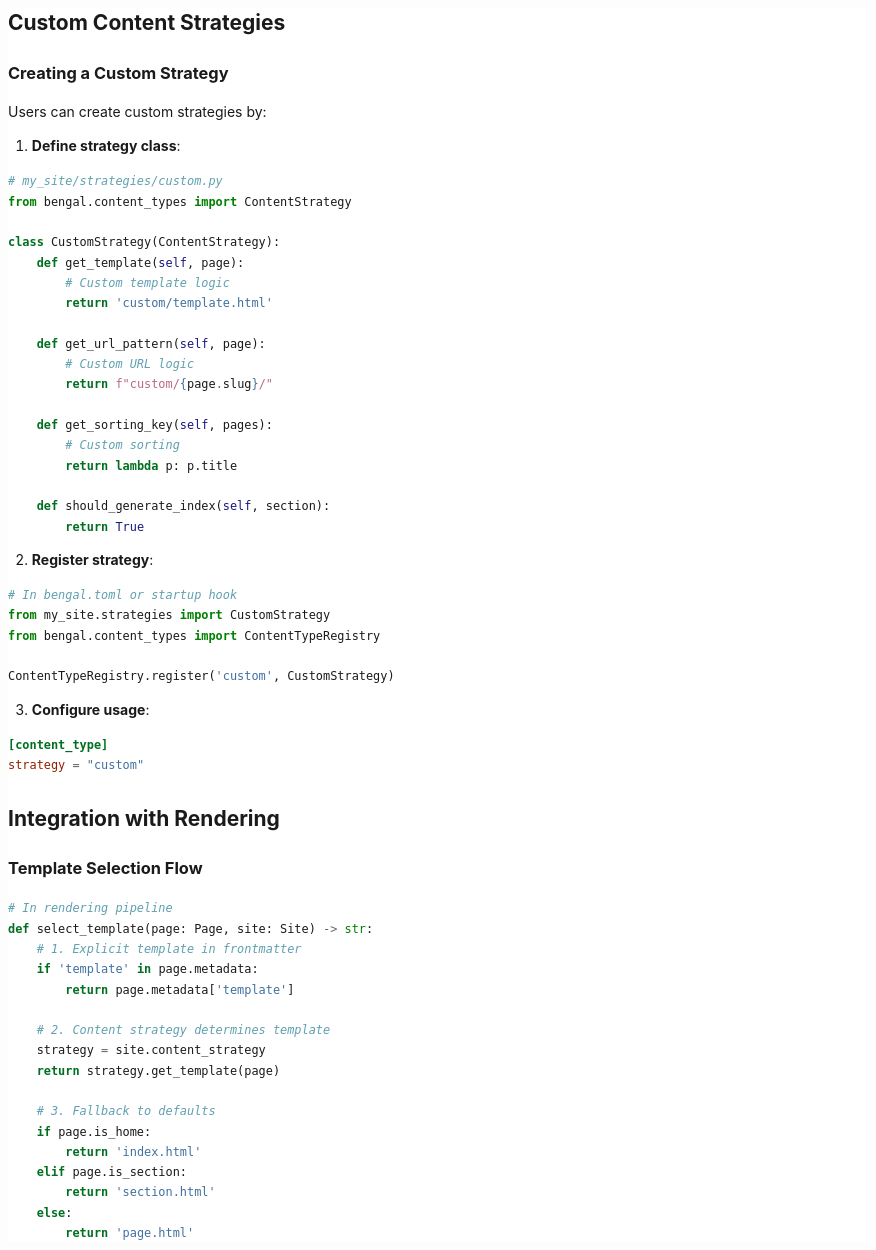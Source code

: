 ## Custom Content Strategies

### Creating a Custom Strategy

Users can create custom strategies by:

1. **Define strategy class**:
```python
# my_site/strategies/custom.py
from bengal.content_types import ContentStrategy

class CustomStrategy(ContentStrategy):
    def get_template(self, page):
        # Custom template logic
        return 'custom/template.html'

    def get_url_pattern(self, page):
        # Custom URL logic
        return f"custom/{page.slug}/"

    def get_sorting_key(self, pages):
        # Custom sorting
        return lambda p: p.title

    def should_generate_index(self, section):
        return True
```

2. **Register strategy**:
```python
# In bengal.toml or startup hook
from my_site.strategies import CustomStrategy
from bengal.content_types import ContentTypeRegistry

ContentTypeRegistry.register('custom', CustomStrategy)
```

3. **Configure usage**:
```toml
[content_type]
strategy = "custom"
```

## Integration with Rendering

### Template Selection Flow

```python
# In rendering pipeline
def select_template(page: Page, site: Site) -> str:
    # 1. Explicit template in frontmatter
    if 'template' in page.metadata:
        return page.metadata['template']

    # 2. Content strategy determines template
    strategy = site.content_strategy
    return strategy.get_template(page)

    # 3. Fallback to defaults
    if page.is_home:
        return 'index.html'
    elif page.is_section:
        return 'section.html'
    else:
        return 'page.html'
```